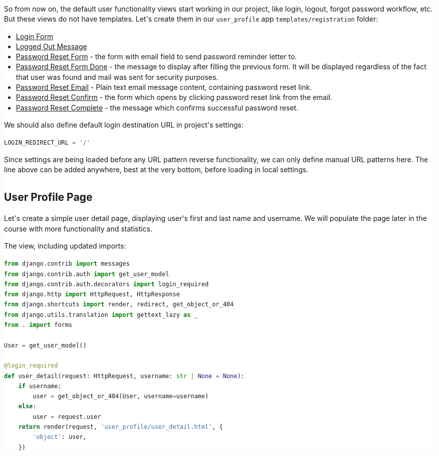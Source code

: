 So from now on, the default user functionality views start working in our project, like login, logout, forgot password workflow, etc. But these views do not have templates. Let's create them in our `user_profile` app `templates/registration` folder:

* [Login Form](../tasker_04/user_profile/templates/registration/login.html)
* [Logged Out Message](../tasker_04/user_profile/templates/registration/logged_out.html)
* [Password Reset Form](../tasker_04/user_profile/templates/registration/password_reset_form.html) - the form with email field to send password reminder letter to.
* [Password Reset Form Done](../tasker_04/user_profile/templates/registration/password_reset_done.html) - the message to display after filling the previous form. It will be displayed regardless of the fact that user was found and mail was sent for security purposes.
* [Password Reset Email](../tasker_04/user_profile/templates/registration/password_reset_email.html) - Plain text email message content, containing password reset link.
* [Password Reset Confirm](../tasker_04/user_profile/templates/registration/password_reset_confirm.html) - the form which opens by clicking password reset link from the email.
* [Password Reset Complete](../tasker_04/user_profile/templates/registration/password_reset_complete.html) - the message which confirms successful password reset.

We should also define default login destination URL in project's settings:

```Python
LOGIN_REDIRECT_URL = '/'
```

Since settings are being loaded before any URL pattern reverse functionality, we can only define manual URL patterns here. The line above can be added anywhere, best at the very bottom, before loading in local settings.

## User Profile Page

Let's create a simple user detail page, displaying user's first and last name and username. We will populate the page later in the course with more functionality and statistics.

The view, including updated imports:

```Python
from django.contrib import messages
from django.contrib.auth import get_user_model
from django.contrib.auth.decorators import login_required
from django.http import HttpRequest, HttpResponse
from django.shortcuts import render, redirect, get_object_or_404
from django.utils.translation import gettext_lazy as _
from . import forms

User = get_user_model()

@login_required
def user_detail(request: HttpRequest, username: str | None = None):
    if username:
        user = get_object_or_404(User, username=username)
    else:
        user = request.user
    return render(request, 'user_profile/user_detail.html', {
        'object': user,
    })
```

